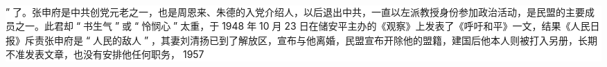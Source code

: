   </span>
  <span class="s2">
   ”
  </span>
  <span class="s1">
   了。张申府是中共创党元老之一，也是周恩来、朱德的入党介绍人，以后退出中共，一直以左派教授身份参加政治活动，是民盟的主要成员之一。此君却
  </span>
  <span class="s2">
   “
  </span>
  <span class="s1">
   书生气
  </span>
  <span class="s2">
   ”
  </span>
  <span class="s1">
   或
  </span>
  <span class="s2">
   “
  </span>
  <span class="s1">
   怜悯心
  </span>
  <span class="s2">
   ”
  </span>
  <span class="s1">
   太重，于
  </span>
  <span class="s2">
   1948
  </span>
  <span class="s1">
   年
  </span>
  <span class="s2">
   10
  </span>
  <span class="s1">
   月
  </span>
  <span class="s2">
   23
  </span>
  <span class="s1">
   日在储安平主办的《观察》上发表了《呼吁和平》一文，结果《人民日报》斥责张申府是
  </span>
  <span class="s2">
   “
  </span>
  <span class="s1">
   人民的敌人
  </span>
  <span class="s2">
   ”
  </span>
  <span class="s1">
   ，其妻刘清扬已到了解放区，宣布与他离婚，民盟宣布开除他的盟籍，建国后他本人则被打入另册，长期不准发表文章，也没有安排他任何职务，
  </span>
  <span class="s2">
   1957
  </span>